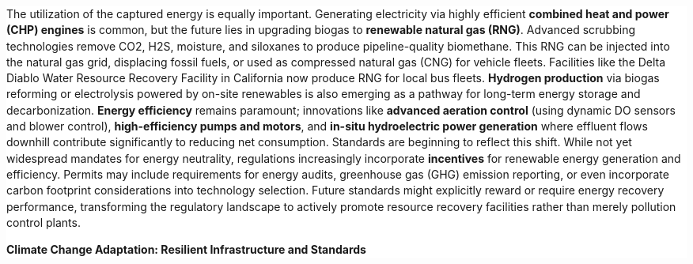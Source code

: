 The utilization of the captured energy is equally important. Generating electricity via highly efficient **combined heat and power (CHP) engines** is common, but the future lies in upgrading biogas to **renewable natural gas (RNG)**. Advanced scrubbing technologies remove CO2, H2S, moisture, and siloxanes to produce pipeline-quality biomethane. This RNG can be injected into the natural gas grid, displacing fossil fuels, or used as compressed natural gas (CNG) for vehicle fleets. Facilities like the Delta Diablo Water Resource Recovery Facility in California now produce RNG for local bus fleets. **Hydrogen production** via biogas reforming or electrolysis powered by on-site renewables is also emerging as a pathway for long-term energy storage and decarbonization. **Energy efficiency** remains paramount; innovations like **advanced aeration control** (using dynamic DO sensors and blower control), **high-efficiency pumps and motors**, and **in-situ hydroelectric power generation** where effluent flows downhill contribute significantly to reducing net consumption. Standards are beginning to reflect this shift. While not yet widespread mandates for energy neutrality, regulations increasingly incorporate **incentives** for renewable energy generation and efficiency. Permits may include requirements for energy audits, greenhouse gas (GHG) emission reporting, or even incorporate carbon footprint considerations into technology selection. Future standards might explicitly reward or require energy recovery performance, transforming the regulatory landscape to actively promote resource recovery facilities rather than merely pollution control plants.

**Climate Change Adaptation: Resilient Infrastructure and Standards**
